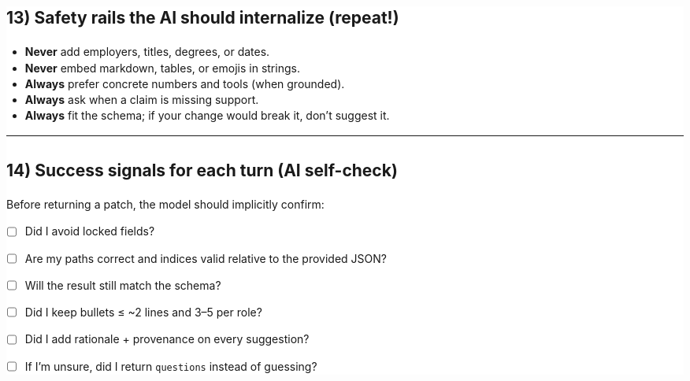 
## 13) Safety rails the AI should internalize (repeat!)

* **Never** add employers, titles, degrees, or dates.
* **Never** embed markdown, tables, or emojis in strings.
* **Always** prefer concrete numbers and tools (when grounded).
* **Always** ask when a claim is missing support.
* **Always** fit the schema; if your change would break it, don’t suggest it.

---

## 14) Success signals for each turn (AI self-check)

Before returning a patch, the model should implicitly confirm:

* [ ] Did I avoid locked fields?
* [ ] Are my paths correct and indices valid relative to the provided JSON?
* [ ] Will the result still match the schema?
* [ ] Did I keep bullets ≤ \~2 lines and 3–5 per role?
* [ ] Did I add rationale + provenance on every suggestion?
* [ ] If I’m unsure, did I return `questions` instead of guessing?


